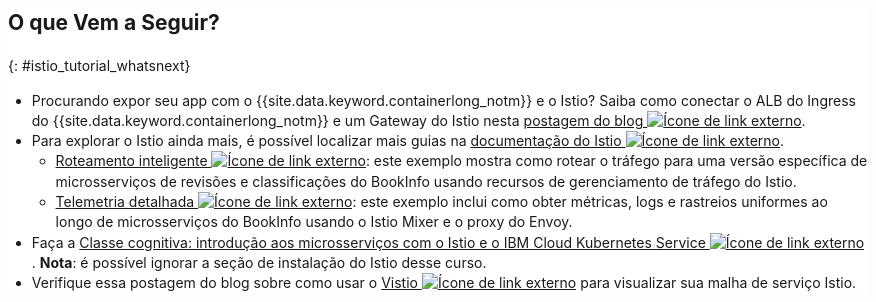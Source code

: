 ## O que Vem a Seguir?
{: #istio_tutorial_whatsnext}

* Procurando expor seu app com o {{site.data.keyword.containerlong_notm}} e o Istio? Saiba como conectar o ALB do Ingress do {{site.data.keyword.containerlong_notm}} e um Gateway do Istio nesta [postagem do blog ![Ícone de link externo](../icons/launch-glyph.svg "Ícone de link externo")](https://www.ibm.com/blogs/bluemix/2018/09/transitioning-your-service-mesh-from-ibm-cloud-kubernetes-service-ingress-to-istio-ingress/).
* Para explorar o Istio ainda mais, é possível localizar mais guias na [documentação do Istio ![Ícone de link externo](../icons/launch-glyph.svg "Ícone de link externo")](https://istio.io/).
    * [Roteamento inteligente ![Ícone de link externo](../icons/launch-glyph.svg "Ícone de link externo")](https://istio.io/docs/guides/intelligent-routing.html): este exemplo mostra como rotear o tráfego para uma versão específica de microsserviços de revisões e classificações do BookInfo usando recursos de gerenciamento de tráfego do Istio.
    * [Telemetria detalhada ![Ícone de link externo](../icons/launch-glyph.svg "Ícone de link externo")](https://istio.io/docs/guides/telemetry.html): este exemplo inclui como obter métricas, logs e rastreios uniformes ao longo de microsserviços do BookInfo usando o Istio Mixer e o proxy do Envoy.
* Faça a [Classe cognitiva: introdução aos microsserviços com o Istio e o IBM Cloud Kubernetes Service ![Ícone de link externo](../icons/launch-glyph.svg "Ícone de link externo")](https://cognitiveclass.ai/courses/get-started-with-microservices-istio-and-ibm-cloud-container-service/). **Nota**: é possível ignorar a seção de instalação do Istio desse curso.
* Verifique essa postagem do blog sobre como usar o [Vistio ![Ícone de link externo](../icons/launch-glyph.svg "Ícone de link externo")](https://itnext.io/vistio-visualize-your-istio-mesh-using-netflixs-vizceral-b075c402e18e) para visualizar sua malha de serviço Istio.
